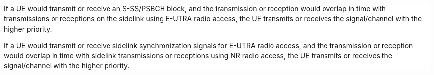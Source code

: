 If a UE would transmit or receive an S-SS/PSBCH block, and the
transmission or reception would overlap in time with transmissions or
receptions on the sidelink using E-UTRA radio access, the UE transmits
or receives the signal/channel with the higher priority.

If a UE would transmit or receive sidelink synchronization signals for
E-UTRA radio access, and the transmission or reception would overlap in
time with sidelink transmissions or receptions using NR radio access,
the UE transmits or receives the signal/channel with the higher
priority.